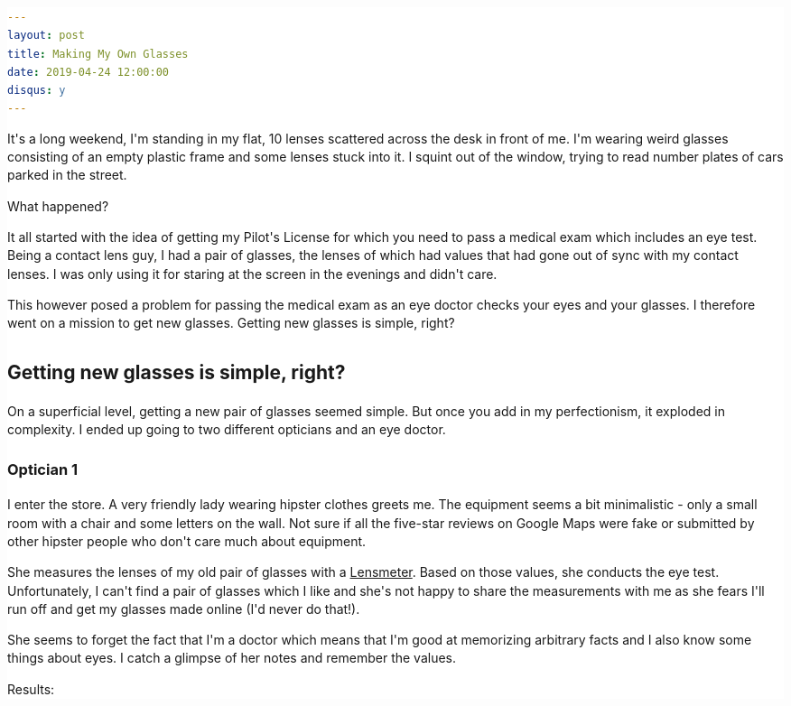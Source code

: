 ```yaml
---
layout: post
title: Making My Own Glasses
date: 2019-04-24 12:00:00
disqus: y
---
```


It's a long weekend, I'm standing in my flat, 10 lenses scattered
across the desk in front of me. I'm wearing weird glasses consisting
of an empty plastic frame and some lenses stuck into it. I squint out
of the window, trying to read number plates of cars parked in the
street.

What happened?

It all started with the idea of getting my Pilot's License for which
you need to pass a medical exam which includes an eye test. Being a
contact lens guy, I had a pair of glasses, the lenses of which had
values that had gone out of sync with my contact lenses. I was only
using it for staring at the screen in the evenings and didn't care.

This however posed a problem for passing the medical exam as an eye
doctor checks your eyes and your glasses. I therefore went on a
mission to get new glasses. Getting new glasses is simple, right?

## Getting new glasses is simple, right?

On a superficial level, getting a new pair of glasses seemed
simple. But once you add in my perfectionism, it exploded in
complexity. I ended up going to two different opticians and an eye
doctor.

### Optician 1

I enter the store. A very friendly lady wearing hipster clothes greets
me. The equipment seems a bit minimalistic - only a small room with a
chair and some letters on the wall. Not sure if all the five-star
reviews on Google Maps were fake or submitted by other hipster people
who don't care much about equipment.

She measures the lenses of my old pair of glasses with a
[Lensmeter][lensmeter]. Based on those values, she conducts the eye
test. Unfortunately, I can't find a pair of glasses which I like and
she's not happy to share the measurements with me as she fears I'll
run off and get my glasses made online (I'd never do that!).

She seems to forget the fact that I'm a doctor which means that I'm
good at memorizing arbitrary facts and I also know some things about
eyes. I catch a glimpse of her notes and remember the values.

Results:


[lensmeter]: https://en.wikipedia.org/wiki/Lensmeter
[autorefractor]: https://en.wikipedia.org/wiki/Autorefractor
[phoropter]: https://en.wikipedia.org/wiki/Phoropter
[hn-discussion]: https://news.ycombinator.com/item?id=21156637